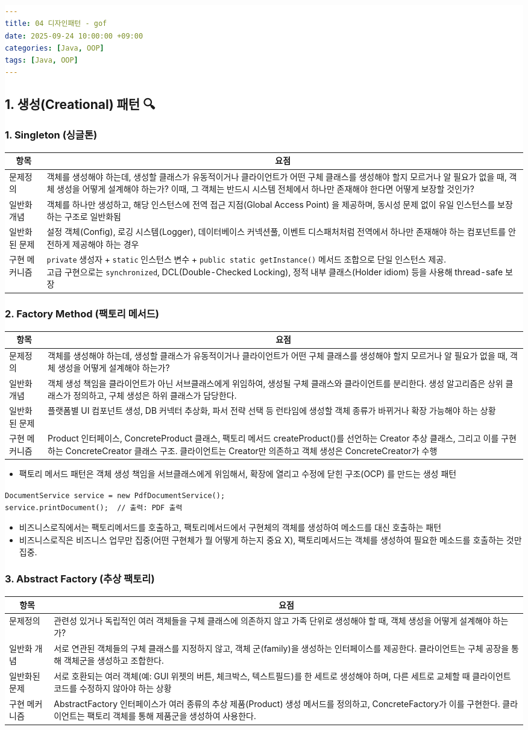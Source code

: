 ```yaml
---
title: 04 디자인패턴 - gof
date: 2025-09-24 10:00:00 +09:00
categories: [Java, OOP]
tags: [Java, OOP]
---
```


## 1. 생성(Creational) 패턴 🔍
### 1. Singleton (싱글톤)

| 항목          | 요점   |
| ----------- | --- |
| 문제정의    | 객체를 생성해야 하는데, 생성할 클래스가 유동적이거나 클라이언트가 어떤 구체 클래스를 생성해야 할지 모르거나 알 필요가 없을 때, 객체 생성을 어떻게 설계해야 하는가? 이때, 그 객체는 반드시 시스템 전체에서 하나만 존재해야 한다면 어떻게 보장할 것인가?       |
| 일반화 개념  | 객체를 하나만 생성하고, 해당 인스턴스에 전역 접근 지점(Global Access Point) 을 제공하며, 동시성 문제 없이 유일 인스턴스를 보장하는 구조로 일반화됨   |
| 일반화된 문제 | 설정 객체(Config), 로깅 시스템(Logger), 데이터베이스 커넥션풀, 이벤트 디스패처처럼 전역에서 하나만 존재해야 하는 컴포넌트를 안전하게 제공해야 하는 경우  |
| 구현 메커니즘 | `private` 생성자 + `static` 인스턴스 변수 + `public static getInstance()` 메서드 조합으로 단일 인스턴스 제공. <br> 고급 구현으로는 `synchronized`, DCL(Double-Checked Locking), 정적 내부 클래스(Holder idiom) 등을 사용해 thread-safe 보장 |



### 2. Factory Method (팩토리 메서드)

| 항목      | 요점    |
| ------- | ----- |
| 문제정의    | 객체를 생성해야 하는데, 생성할 클래스가 유동적이거나 클라이언트가 어떤 구체 클래스를 생성해야 할지 모르거나 알 필요가 없을 때, 객체 생성을 어떻게 설계해야 하는가?                                                                         |
| 일반화 개념  | 객체 생성 책임을 클라이언트가 아닌 서브클래스에게 위임하여, 생성될 구체 클래스와 클라이언트를 분리한다. 생성 알고리즘은 상위 클래스가 정의하고, 구체 생성은 하위 클래스가 담당한다.                                                                |
| 일반화된 문제 | 플랫폼별 UI 컴포넌트 생성, DB 커넥터 추상화, 파서 전략 선택 등 런타임에 생성할 객체 종류가 바뀌거나 확장 가능해야 하는 상황        |
| 구현 메커니즘 | Product 인터페이스, ConcreteProduct 클래스, 팩토리 메서드 createProduct()를 선언하는 Creator 추상 클래스, 그리고 이를 구현하는 ConcreteCreator 클래스 구조. 클라이언트는 Creator만 의존하고 객체 생성은 ConcreteCreator가 수행 |

- 팩토리 메서드 패턴은 객체 생성 책임을 서브클래스에게 위임해서, 확장에 열리고 수정에 닫힌 구조(OCP) 를 만드는 생성 패턴
 ```
 DocumentService service = new PdfDocumentService();
 service.printDocument();  // 출력: PDF 출력
 ```
- 비즈니스로직에서는 팩토리메서드를 호출하고, 팩토리메서드에서 구현체의 객체를 생성하여 메소드를 대신 호출하는 패턴
- 비즈니스로직은 비즈니스 업무만 집중(어떤 구현체가 뭘 어떻게 하는지 중요 X), 팩토리메서드는 객체를 생성하여 필요한 메소드를 호출하는 것만 집중.


### 3. Abstract Factory (추상 팩토리)

| 항목      | 요점                                    |
| ------- | ----------------------------- |
| 문제정의    | 관련성 있거나 독립적인 여러 객체들을 구체 클래스에 의존하지 않고 가족 단위로 생성해야 할 때, 객체 생성을 어떻게 설계해야 하는가?                    |
| 일반화 개념  | 서로 연관된 객체들의 구체 클래스를 지정하지 않고, 객체 군(family)을 생성하는 인터페이스를 제공한다. 클라이언트는 구체 공장을 통해 객체군을 생성하고 조합한다. |
| 일반화된 문제 | 서로 호환되는 여러 객체(예: GUI 위젯의 버튼, 체크박스, 텍스트필드)를 한 세트로 생성해야 하며, 다른 세트로 교체할 때 클라이언트 코드를 수정하지 않아야 하는 상황 |
| 구현 메커니즘 | AbstractFactory 인터페이스가 여러 종류의 추상 제품(Product) 생성 메서드를 정의하고, ConcreteFactory가 이를 구현한다. 클라이언트는 팩토리 객체를 통해 제품군을 생성하여 사용한다. |
